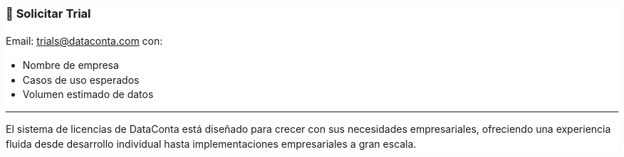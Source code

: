 ### 📧 **Solicitar Trial**
Email: trials@dataconta.com con:
- Nombre de empresa
- Casos de uso esperados
- Volumen estimado de datos

---

El sistema de licencias de DataConta está diseñado para crecer con sus necesidades empresariales, ofreciendo una experiencia fluida desde desarrollo individual hasta implementaciones empresariales a gran escala.